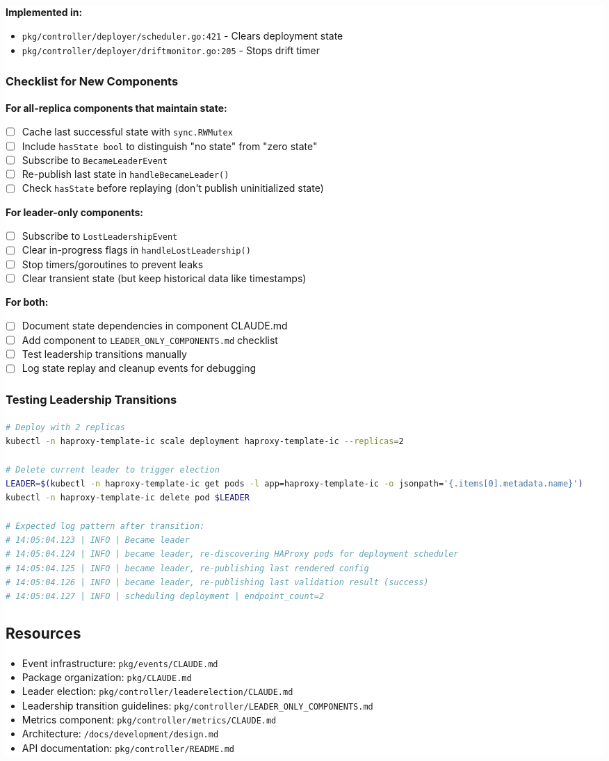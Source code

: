 **Implemented in:**
- `pkg/controller/deployer/scheduler.go:421` - Clears deployment state
- `pkg/controller/deployer/driftmonitor.go:205` - Stops drift timer

### Checklist for New Components

**For all-replica components that maintain state:**
- [ ] Cache last successful state with `sync.RWMutex`
- [ ] Include `hasState bool` to distinguish "no state" from "zero state"
- [ ] Subscribe to `BecameLeaderEvent`
- [ ] Re-publish last state in `handleBecameLeader()`
- [ ] Check `hasState` before replaying (don't publish uninitialized state)

**For leader-only components:**
- [ ] Subscribe to `LostLeadershipEvent`
- [ ] Clear in-progress flags in `handleLostLeadership()`
- [ ] Stop timers/goroutines to prevent leaks
- [ ] Clear transient state (but keep historical data like timestamps)

**For both:**
- [ ] Document state dependencies in component CLAUDE.md
- [ ] Add component to `LEADER_ONLY_COMPONENTS.md` checklist
- [ ] Test leadership transitions manually
- [ ] Log state replay and cleanup events for debugging

### Testing Leadership Transitions

```bash
# Deploy with 2 replicas
kubectl -n haproxy-template-ic scale deployment haproxy-template-ic --replicas=2

# Delete current leader to trigger election
LEADER=$(kubectl -n haproxy-template-ic get pods -l app=haproxy-template-ic -o jsonpath='{.items[0].metadata.name}')
kubectl -n haproxy-template-ic delete pod $LEADER

# Expected log pattern after transition:
# 14:05:04.123 | INFO | Became leader
# 14:05:04.124 | INFO | became leader, re-discovering HAProxy pods for deployment scheduler
# 14:05:04.125 | INFO | became leader, re-publishing last rendered config
# 14:05:04.126 | INFO | became leader, re-publishing last validation result (success)
# 14:05:04.127 | INFO | scheduling deployment | endpoint_count=2
```

## Resources

- Event infrastructure: `pkg/events/CLAUDE.md`
- Package organization: `pkg/CLAUDE.md`
- Leader election: `pkg/controller/leaderelection/CLAUDE.md`
- Leadership transition guidelines: `pkg/controller/LEADER_ONLY_COMPONENTS.md`
- Metrics component: `pkg/controller/metrics/CLAUDE.md`
- Architecture: `/docs/development/design.md`
- API documentation: `pkg/controller/README.md`
